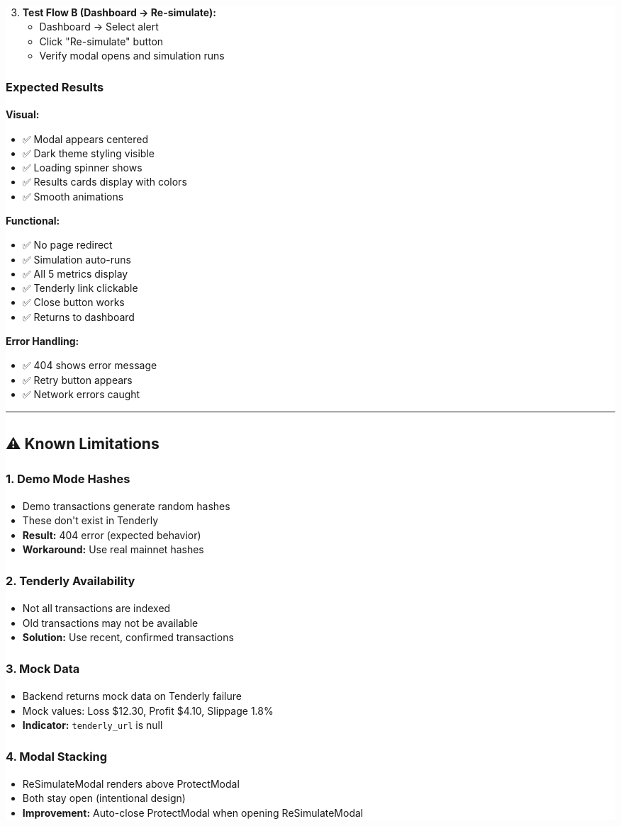 3. **Test Flow B (Dashboard → Re-simulate):**
   - Dashboard → Select alert
   - Click "Re-simulate" button
   - Verify modal opens and simulation runs

### **Expected Results**

**Visual:**
- ✅ Modal appears centered
- ✅ Dark theme styling visible
- ✅ Loading spinner shows
- ✅ Results cards display with colors
- ✅ Smooth animations

**Functional:**
- ✅ No page redirect
- ✅ Simulation auto-runs
- ✅ All 5 metrics display
- ✅ Tenderly link clickable
- ✅ Close button works
- ✅ Returns to dashboard

**Error Handling:**
- ✅ 404 shows error message
- ✅ Retry button appears
- ✅ Network errors caught

---

## ⚠️ Known Limitations

### **1. Demo Mode Hashes**
- Demo transactions generate random hashes
- These don't exist in Tenderly
- **Result:** 404 error (expected behavior)
- **Workaround:** Use real mainnet hashes

### **2. Tenderly Availability**
- Not all transactions are indexed
- Old transactions may not be available
- **Solution:** Use recent, confirmed transactions

### **3. Mock Data**
- Backend returns mock data on Tenderly failure
- Mock values: Loss $12.30, Profit $4.10, Slippage 1.8%
- **Indicator:** `tenderly_url` is null

### **4. Modal Stacking**
- ReSimulateModal renders above ProtectModal
- Both stay open (intentional design)
- **Improvement:** Auto-close ProtectModal when opening ReSimulateModal
